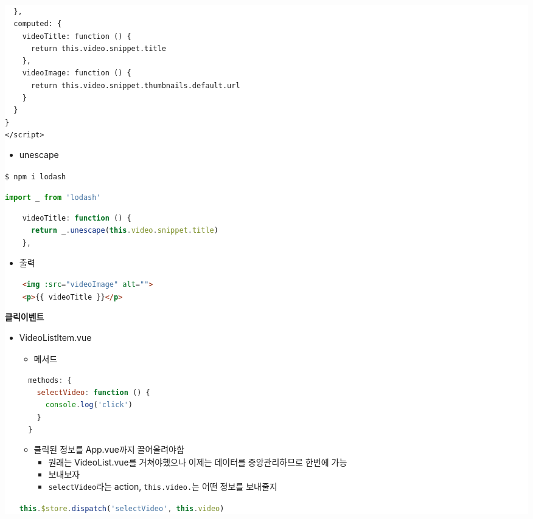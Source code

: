   ```vue
    },
    computed: {
      videoTitle: function () {
        return this.video.snippet.title
      },
      videoImage: function () {
        return this.video.snippet.thumbnails.default.url
      }
    }
  }
  </script>
  ```

  - unescape

  ```bash
  $ npm i lodash
  ```

  ```js
  import _ from 'lodash'
  ```

  ```js
      videoTitle: function () {
        return _.unescape(this.video.snippet.title)
      },
  ```

  - 출력

  ```html
      <img :src="videoImage" alt="">
      <p>{{ videoTitle }}</p>
  ```

  

**클릭이벤트**

- VideoListItem.vue

  - 메서드

  ```js
    methods: {
      selectVideo: function () {
        console.log('click')
      }
    }
  ```
  - 클릭된 정보를 App.vue까지 끌어올려야함
    - 원래는 VideoList.vue를 거쳐야했으나 이제는 데이터를 중앙관리하므로 한번에 가능
    - 보내보자
    - `selectVideo`라는 action, `this.video.`는 어떤 정보를 보내줄지

  ```js
  this.$store.dispatch('selectVideo', this.video)
  ```
